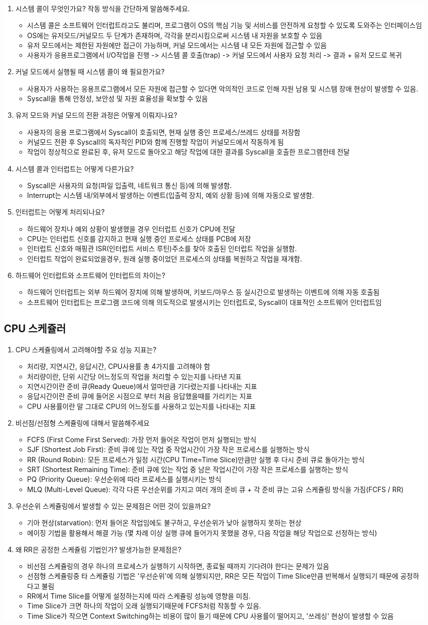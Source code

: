 1. 시스템 콜이 무엇인가요? 작동 방식을 간단하게 말씀해주세요.
    - 시스템 콜은 소프트웨어 인터럽트라고도 불리며, 프로그램이 OS의 핵심 기능 및 서비스를 안전하게 요청할 수 있도록 도와주는 인터페이스임
    - OS에는 유저모드/커널모드 두 단계가 존재하며, 각각을 분리시킴으로써 시스템 내 자원을 보호할 수 있음
    - 유저 모드에서는 제한된 자원에만 접근이 가능하며, 커널 모드에서는 시스템 내 모든 자원에 접근할 수 있음
    - 사용자가 응용프로그램에서 I/O작업을 진행 -> 시스템 콜 호출(trap) -> 커널 모드에서 사용자 요청 처리 -> 결과 + 유저 모드로 복귀

2. 커널 모드에서 실행될 때 시스템 콜이 왜 필요한가요?
    - 사용자가 사용하는 응용프로그램에서 모든 자원에 접근할 수 있다면 악의적인 코드로 인해 자원 남용 및 시스템 장애 현상이 발생할 수 있음.
    - Syscall을 통해 안정성, 보안성 및 자원 효율성을 확보할 수 있음

3. 유저 모드와 커널 모드의 전환 과정은 어떻게 이뤄지나요?
    - 사용자의 응용 프로그램에서 Syscall이 호출되면, 현재 실행 중인 프로세스/쓰레드 상태를 저장함
    - 커널모드 전환 후 Syscall의 독자적인 PID와 함께 진행할 작업이 커널모드에서 작동하게 됨
    - 작업이 정상적으로 완료된 후, 유저 모드로 돌아오고 해당 작업에 대한 결과를 Syscall을 호출한 프로그램한테 전달

4. 시스템 콜과 인터럽트는 어떻게 다른가요?
    - Syscall은 사용자의 요청(파일 입출력, 네트워크 통신 등)에 의해 발생함.
    - Interrupt는 시스템 내/외부에서 발생하는 이벤트(입출력 장치, 예외 상황 등)에 의해 자동으로 발생함.

5. 인터럽트는 어떻게 처리되나요?
    - 하드웨어 장치나 예외 상황이 발생했을 경우 인터럽트 신호가 CPU에 전달
    - CPU는 인터럽트 신호를 감지하고 현재 실행 중인 프로세스 상태를 PCB에 저장
    - 인터럽트 신호와 매핑관 ISR(인터럽트 서비스 루틴)주소를 찾아 호출된 인터럽트 작업을 실행함.
    - 인터럽트 작업이 완료되었을경우, 원래 실행 중이었던 프로세스의 상태를 복원하고 작업을 재개함.

6. 하드웨어 인터럽트와 소프트웨어 인터럽트의 차이는?
    - 하드웨어 인터럽트는 외부 하드웨어 장치에 의해 발생하며, 키보드/마우스 등 실시간으로 발생하는 이벤트에 의해 자동 호출됨
    - 소프트웨어 인터럽트는 프로그램 코드에 의해 의도적으로 발생시키는 인터럽트로, Syscall이 대표적인 소프트웨어 인터럽트임

## CPU 스케쥴러
1. CPU 스케쥴링에서 고려해야할 주요 성능 지표는?
    - 처리량, 지연시간, 응답시간, CPU사용률 총 4가지를 고려해야 함
    - 처리량이란, 단위 시간당 어느정도의 작업을 처리할 수 있는지를 나타낸 지표
    - 지연시간이란 준비 큐(Ready Queue)에서 얼마만큼 기다렸는지를 나타내는 지표
    - 응답시간이란 준비 큐에 들어온 시점으로 부터 처음 응답했을때를 가리키는 지표
    - CPU 사용률이란 말 그대로 CPU의 어느정도를 사용하고 있는지를 나타내는 지표

2. 비선점/선점형 스케쥴링에 대해서 말씀해주세요
    - FCFS (First Come First Served): 가장 먼저 들어온 작업이 먼저 실행되는 방식
    - SJF (Shortest Job First): 준비 큐에 있는 작업 중 작업시간이 가장 작은 프로세스를 실행하는 방식
    - RR (Round Robin): 모든 프로세스가 일정 시간(CPU Time=Time Slice)만큼만 실행 후 다시 준비 큐로 돌아가는 방식
    - SRT (Shortest Remaining Time): 준비 큐에 있는 작업 중 남은 작업시간이 가장 작은 프로세스를 실행하는 방식
    - PQ (Priority Queue): 우선순위에 따라 프로세스를 실행시키는 방식
    - MLQ (Multi-Level Queue): 각각 다른 우선순위를 가지고 여러 개의 준비 큐 + 각 준비 큐는 고유 스케쥴링 방식을 가짐(FCFS / RR)

3. 우선순위 스케쥴링에서 발생할 수 있는 문제점은 어떤 것이 있을까요?
    - 기아 현상(starvation): 먼저 들어온 작업임에도 불구하고, 우선순위가 낮아 실행하지 못하는 현상 
    - 에이징 기법을 활용해서 해결 가능 (몇 차례 이상 실행 큐에 들어가지 못했을 경우, 다음 작업을 해당 작업으로 선정하는 방식)
 
4. 왜 RR은 공정한 스케쥴링 기법인가? 발생가능한 문제점은?
    - 비선점 스케쥴링의 경우 하나의 프로세스가 실행하기 시작하면, 종료될 때까지 기다려야 한다는 문제가 있음
    - 선점형 스케쥴링중 타 스케쥴링 기법은 '우선순위'에 의해 실행되지만, RR은 모든 작업이 Time Slice만큼 반복해서 실행되기 때문에 공정하다고 불림
    - RR에서 Time Slice를 어떻게 설정하는지에 따라 스케쥴링 성능에 영향을 미침.
    - Time Slice가 크면 하나의 작업이 오래 실행되기때문에 FCFS처럼 작동할 수 있음.
    - Time Slice가 작으면 Context Switching하는 비용이 많이 들기 때문에 CPU 사용률이 떨어지고, '쓰레싱' 현상이 발생할 수 있음

